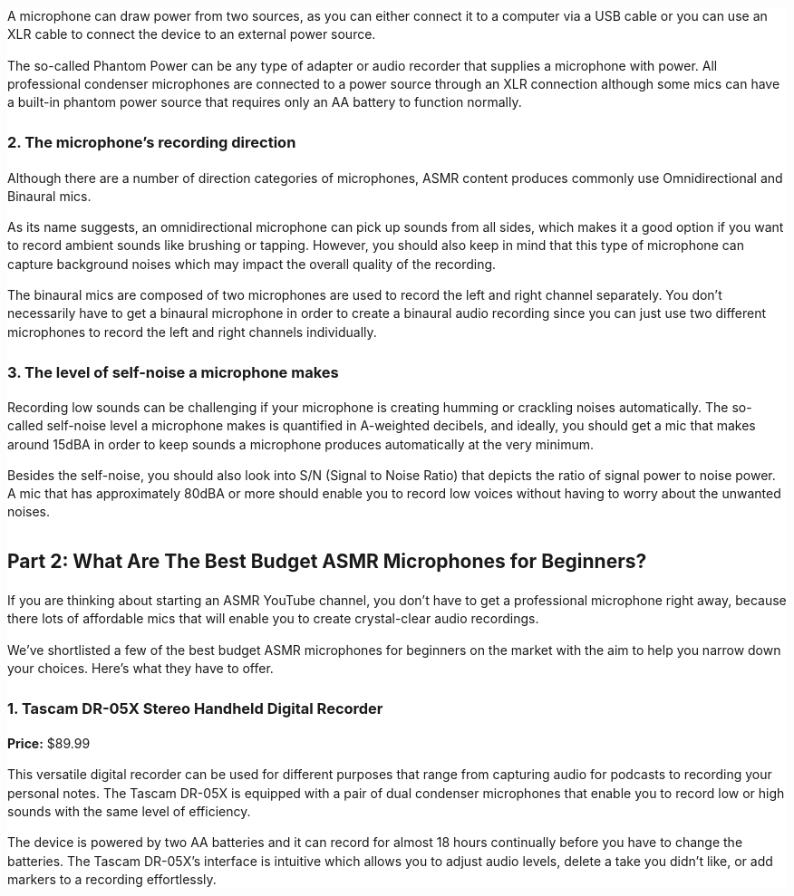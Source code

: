 A microphone can draw power from two sources, as you can either connect it to a computer via a USB cable or you can use an XLR cable to connect the device to an external power source.

The so-called Phantom Power can be any type of adapter or audio recorder that supplies a microphone with power. All professional condenser microphones are connected to a power source through an XLR connection although some mics can have a built-in phantom power source that requires only an AA battery to function normally.

### 2. The microphone’s recording direction

Although there are a number of direction categories of microphones, ASMR content produces commonly use Omnidirectional and Binaural mics.

As its name suggests, an omnidirectional microphone can pick up sounds from all sides, which makes it a good option if you want to record ambient sounds like brushing or tapping. However, you should also keep in mind that this type of microphone can capture background noises which may impact the overall quality of the recording.

The binaural mics are composed of two microphones are used to record the left and right channel separately. You don’t necessarily have to get a binaural microphone in order to create a binaural audio recording since you can just use two different microphones to record the left and right channels individually.

### 3. The level of self-noise a microphone makes

Recording low sounds can be challenging if your microphone is creating humming or crackling noises automatically. The so-called self-noise level a microphone makes is quantified in A-weighted decibels, and ideally, you should get a mic that makes around 15dBA in order to keep sounds a microphone produces automatically at the very minimum.

Besides the self-noise, you should also look into S/N (Signal to Noise Ratio) that depicts the ratio of signal power to noise power. A mic that has approximately 80dBA or more should enable you to record low voices without having to worry about the unwanted noises.

## Part 2: What Are The Best Budget ASMR Microphones for Beginners?

If you are thinking about starting an ASMR YouTube channel, you don’t have to get a professional microphone right away, because there lots of affordable mics that will enable you to create crystal-clear audio recordings.

We’ve shortlisted a few of the best budget ASMR microphones for beginners on the market with the aim to help you narrow down your choices. Here’s what they have to offer.

### 1. Tascam DR-05X Stereo Handheld Digital Recorder

**Price:** $89.99

This versatile digital recorder can be used for different purposes that range from capturing audio for podcasts to recording your personal notes. The Tascam DR-05X is equipped with a pair of dual condenser microphones that enable you to record low or high sounds with the same level of efficiency.

The device is powered by two AA batteries and it can record for almost 18 hours continually before you have to change the batteries. The Tascam DR-05X’s interface is intuitive which allows you to adjust audio levels, delete a take you didn’t like, or add markers to a recording effortlessly.
